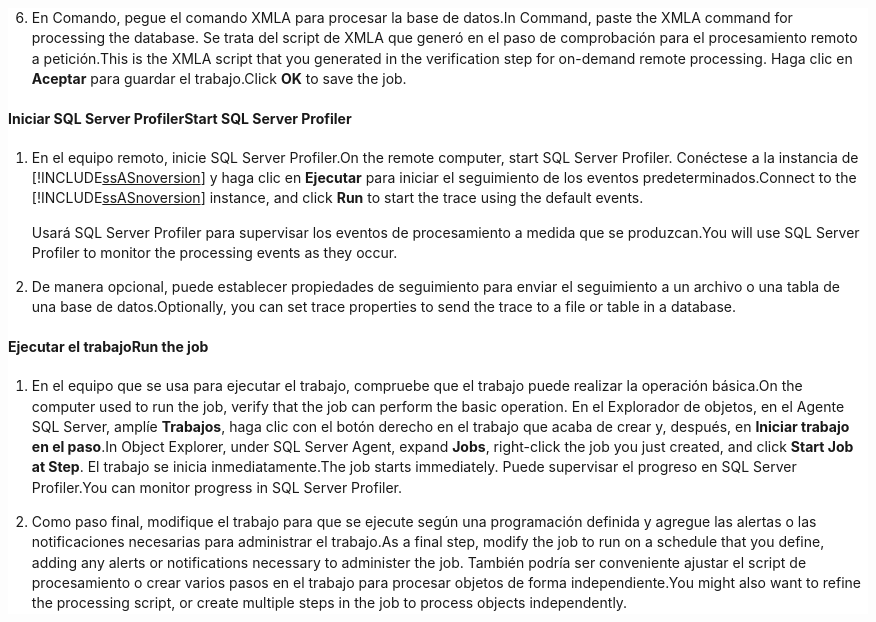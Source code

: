 6.  <span data-ttu-id="22910-144">En Comando, pegue el comando XMLA para procesar la base de datos.</span><span class="sxs-lookup"><span data-stu-id="22910-144">In Command, paste the XMLA command for processing the database.</span></span> <span data-ttu-id="22910-145">Se trata del script de XMLA que generó en el paso de comprobación para el procesamiento remoto a petición.</span><span class="sxs-lookup"><span data-stu-id="22910-145">This is the XMLA script that you generated in the verification step for on-demand remote processing.</span></span> <span data-ttu-id="22910-146">Haga clic en **Aceptar** para guardar el trabajo.</span><span class="sxs-lookup"><span data-stu-id="22910-146">Click **OK** to save the job.</span></span>  
  
#### <a name="start-sql-server-profiler"></a><span data-ttu-id="22910-147">Iniciar SQL Server Profiler</span><span class="sxs-lookup"><span data-stu-id="22910-147">Start SQL Server Profiler</span></span>  
  
1.  <span data-ttu-id="22910-148">En el equipo remoto, inicie SQL Server Profiler.</span><span class="sxs-lookup"><span data-stu-id="22910-148">On the remote computer, start SQL Server Profiler.</span></span> <span data-ttu-id="22910-149">Conéctese a la instancia de [!INCLUDE[ssASnoversion](../../includes/ssasnoversion-md.md)] y haga clic en **Ejecutar** para iniciar el seguimiento de los eventos predeterminados.</span><span class="sxs-lookup"><span data-stu-id="22910-149">Connect to the [!INCLUDE[ssASnoversion](../../includes/ssasnoversion-md.md)] instance, and click **Run** to start the trace using the default events.</span></span>  
  
     <span data-ttu-id="22910-150">Usará SQL Server Profiler para supervisar los eventos de procesamiento a medida que se produzcan.</span><span class="sxs-lookup"><span data-stu-id="22910-150">You will use SQL Server Profiler to monitor the processing events as they occur.</span></span>  
  
2.  <span data-ttu-id="22910-151">De manera opcional, puede establecer propiedades de seguimiento para enviar el seguimiento a un archivo o una tabla de una base de datos.</span><span class="sxs-lookup"><span data-stu-id="22910-151">Optionally, you can set trace properties to send the trace to a file or table in a database.</span></span>  
  
#### <a name="run-the-job"></a><span data-ttu-id="22910-152">Ejecutar el trabajo</span><span class="sxs-lookup"><span data-stu-id="22910-152">Run the job</span></span>  
  
1.  <span data-ttu-id="22910-153">En el equipo que se usa para ejecutar el trabajo, compruebe que el trabajo puede realizar la operación básica.</span><span class="sxs-lookup"><span data-stu-id="22910-153">On the computer used to run the job, verify that the job can perform the basic operation.</span></span> <span data-ttu-id="22910-154">En el Explorador de objetos, en el Agente SQL Server, amplíe **Trabajos**, haga clic con el botón derecho en el trabajo que acaba de crear y, después, en **Iniciar trabajo en el paso**.</span><span class="sxs-lookup"><span data-stu-id="22910-154">In Object Explorer, under SQL Server Agent, expand **Jobs**, right-click the job you just created, and click **Start Job at Step**.</span></span> <span data-ttu-id="22910-155">El trabajo se inicia inmediatamente.</span><span class="sxs-lookup"><span data-stu-id="22910-155">The job starts immediately.</span></span> <span data-ttu-id="22910-156">Puede supervisar el progreso en SQL Server Profiler.</span><span class="sxs-lookup"><span data-stu-id="22910-156">You can monitor progress in SQL Server Profiler.</span></span>  
  
2.  <span data-ttu-id="22910-157">Como paso final, modifique el trabajo para que se ejecute según una programación definida y agregue las alertas o las notificaciones necesarias para administrar el trabajo.</span><span class="sxs-lookup"><span data-stu-id="22910-157">As a final step, modify the job to run on a schedule that you define, adding any alerts or notifications necessary to administer the job.</span></span> <span data-ttu-id="22910-158">También podría ser conveniente ajustar el script de procesamiento o crear varios pasos en el trabajo para procesar objetos de forma independiente.</span><span class="sxs-lookup"><span data-stu-id="22910-158">You might also want to refine the processing script, or create multiple steps in the job to process objects independently.</span></span>  
  